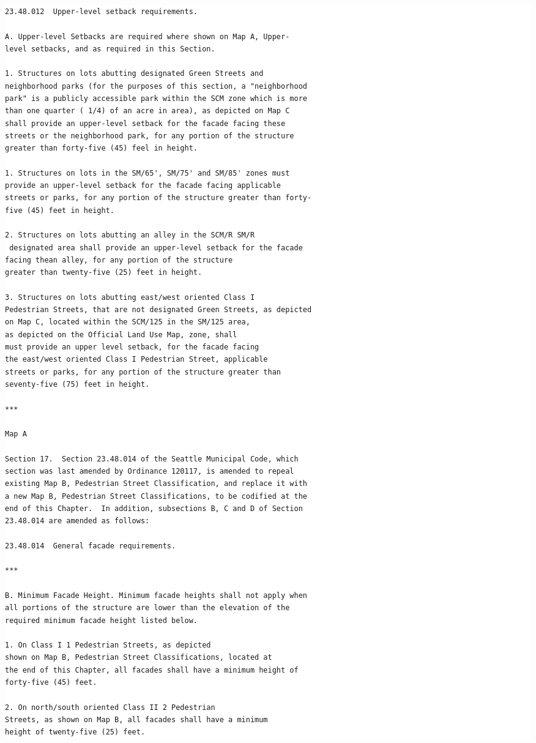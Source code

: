     23.48.012  Upper-level setback requirements.  
  
    A. Upper-level Setbacks are required where shown on Map A, Upper-  
    level setbacks, and as required in this Section.  
  
    1. Structures on lots abutting designated Green Streets and  
    neighborhood parks (for the purposes of this section, a "neighborhood  
    park" is a publicly accessible park within the SCM zone which is more  
    than one quarter ( 1/4) of an acre in area), as depicted on Map C  
    shall provide an upper-level setback for the facade facing these  
    streets or the neighborhood park, for any portion of the structure  
    greater than forty-five (45) feel in height.  
  
    1. Structures on lots in the SM/65', SM/75' and SM/85' zones must  
    provide an upper-level setback for the facade facing applicable  
    streets or parks, for any portion of the structure greater than forty-  
    five (45) feet in height.  
  
    2. Structures on lots abutting an alley in the SCM/R SM/R  
     designated area shall provide an upper-level setback for the facade  
    facing thean alley, for any portion of the structure  
    greater than twenty-five (25) feet in height.  
  
    3. Structures on lots abutting east/west oriented Class I  
    Pedestrian Streets, that are not designated Green Streets, as depicted  
    on Map C, located within the SCM/125 in the SM/125 area,  
    as depicted on the Official Land Use Map, zone, shall  
    must provide an upper level setback, for the facade facing  
    the east/west oriented Class I Pedestrian Street, applicable  
    streets or parks, for any portion of the structure greater than  
    seventy-five (75) feet in height.  
  
    ***  
  
    Map A  
  
    Section 17.  Section 23.48.014 of the Seattle Municipal Code, which  
    section was last amended by Ordinance 120117, is amended to repeal  
    existing Map B, Pedestrian Street Classification, and replace it with  
    a new Map B, Pedestrian Street Classifications, to be codified at the  
    end of this Chapter.  In addition, subsections B, C and D of Section  
    23.48.014 are amended as follows:  
  
    23.48.014  General facade requirements.  
  
    ***  
  
    B. Minimum Facade Height. Minimum facade heights shall not apply when  
    all portions of the structure are lower than the elevation of the  
    required minimum facade height listed below.  
  
    1. On Class I 1 Pedestrian Streets, as depicted   
    shown on Map B, Pedestrian Street Classifications, located at  
    the end of this Chapter, all facades shall have a minimum height of  
    forty-five (45) feet.  
  
    2. On north/south oriented Class II 2 Pedestrian  
    Streets, as shown on Map B, all facades shall have a minimum  
    height of twenty-five (25) feet.  
  